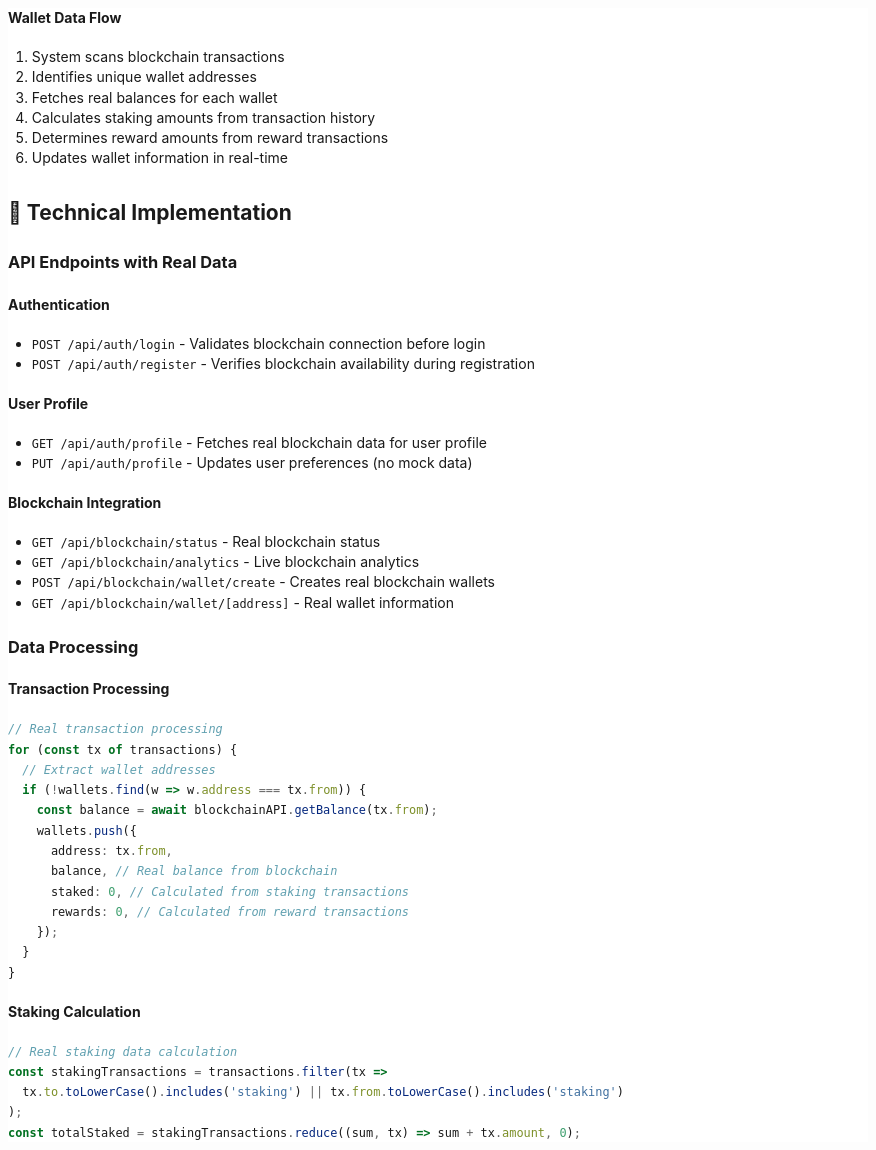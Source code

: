 #### **Wallet Data Flow**
1. System scans blockchain transactions
2. Identifies unique wallet addresses
3. Fetches real balances for each wallet
4. Calculates staking amounts from transaction history
5. Determines reward amounts from reward transactions
6. Updates wallet information in real-time

## **🔧 Technical Implementation**

### **API Endpoints with Real Data**

#### **Authentication**
- `POST /api/auth/login` - Validates blockchain connection before login
- `POST /api/auth/register` - Verifies blockchain availability during registration

#### **User Profile**
- `GET /api/auth/profile` - Fetches real blockchain data for user profile
- `PUT /api/auth/profile` - Updates user preferences (no mock data)

#### **Blockchain Integration**
- `GET /api/blockchain/status` - Real blockchain status
- `GET /api/blockchain/analytics` - Live blockchain analytics
- `POST /api/blockchain/wallet/create` - Creates real blockchain wallets
- `GET /api/blockchain/wallet/[address]` - Real wallet information

### **Data Processing**

#### **Transaction Processing**
```typescript
// Real transaction processing
for (const tx of transactions) {
  // Extract wallet addresses
  if (!wallets.find(w => w.address === tx.from)) {
    const balance = await blockchainAPI.getBalance(tx.from);
    wallets.push({
      address: tx.from,
      balance, // Real balance from blockchain
      staked: 0, // Calculated from staking transactions
      rewards: 0, // Calculated from reward transactions
    });
  }
}
```

#### **Staking Calculation**
```typescript
// Real staking data calculation
const stakingTransactions = transactions.filter(tx => 
  tx.to.toLowerCase().includes('staking') || tx.from.toLowerCase().includes('staking')
);
const totalStaked = stakingTransactions.reduce((sum, tx) => sum + tx.amount, 0);
```
